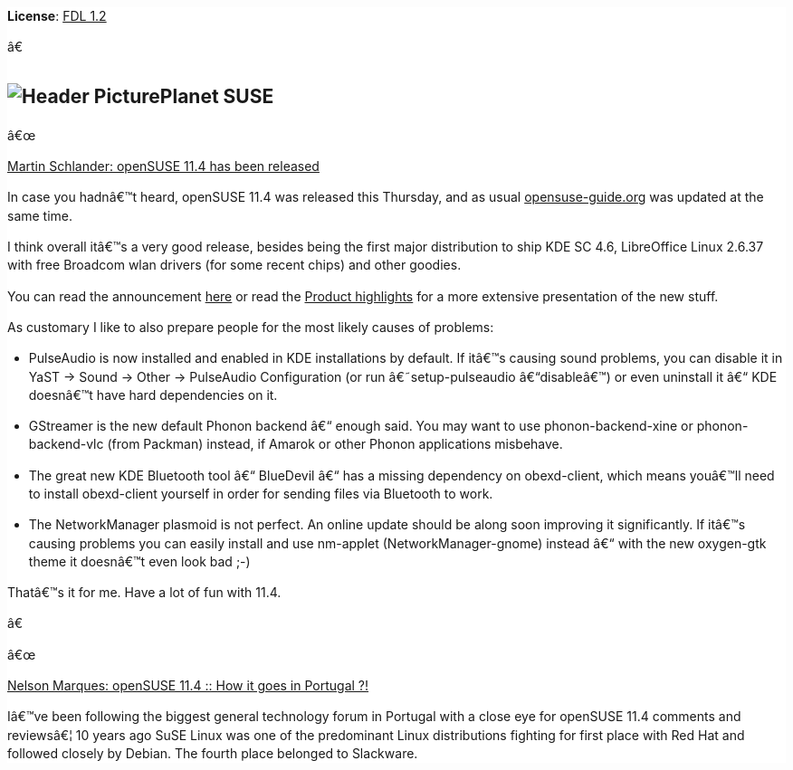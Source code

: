 **License**: [FDL 1.2](http://lizards.opensuse.org/2011/03/18/temporary-overwrite-method-for-specific-task/)

â€

## ![Header Picture](http://saigkill.homelinux.net/pub/OWN/common/logos/Logo-PlanetSUSE.png)Planet SUSE

â€œ

[Martin Schlander: openSUSE 11.4 has been released](http://mschlander.wordpress.com/2011/03/12/opensuse-11-4-has-been-released/)

In case you hadnâ€™t heard, openSUSE 11.4 was released this Thursday, and as usual [opensuse-guide.org](http://opensuse-guide.org/) was updated at the same time. 

I think overall itâ€™s a very good release, besides being the first major distribution to
      ship KDE SC 4.6, LibreOffice Linux 2.6.37 with free Broadcom wlan drivers (for some recent
      chips) and other goodies. 

You can read the announcement [here](http://news.opensuse.org/2011/03/10/opensuse-11-4/) or read the [Product highlights](http://en.opensuse.org/Product_highlights) for a more
      extensive presentation of the new stuff.

As customary I like to also prepare people for the most likely causes of problems:

  * PulseAudio is now installed and enabled in KDE installations by default. If itâ€™s
            causing sound problems, you can disable it in YaST -> Sound -> Other -> PulseAudio
            Configuration (or run â€˜setup-pulseaudio â€“disableâ€™) or even uninstall it â€“ KDE doesnâ€™t
            have hard dependencies on it.

  * GStreamer is the new default Phonon backend â€“ enough said. You may want to use
            phonon-backend-xine or phonon-backend-vlc (from Packman) instead, if Amarok or other
            Phonon applications misbehave.

  * The great new KDE Bluetooth tool â€“ BlueDevil â€“ has a missing dependency on
            obexd-client, which means youâ€™ll need to install obexd-client yourself in order for
            sending files via Bluetooth to work.

  * The NetworkManager plasmoid is not perfect. An online update should be along soon
            improving it significantly. If itâ€™s causing problems you can easily install and use
            nm-applet (NetworkManager-gnome) instead â€“ with the new oxygen-gtk theme it doesnâ€™t even
            look bad ;-)

Thatâ€™s it for me. Have a lot of fun with 11.4.

â€

â€œ

[Nelson Marques: openSUSE 11.4 :: How it goes in Portugal ?!](http://lizards.opensuse.org/2011/03/13/opensuse-11-4-how-it-goes-in-portugal/)

Iâ€™ve been following the biggest general technology forum in Portugal with a close eye for
      openSUSE 11.4 comments and reviewsâ€¦ 10 years ago SuSE Linux was one of the predominant Linux
      distributions fighting for first place with Red Hat and followed closely by Debian. The fourth
      place belonged to Slackware.
